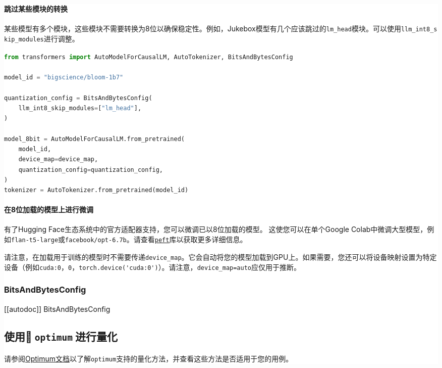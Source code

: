 #### 跳过某些模块的转换

某些模型有多个模块，这些模块不需要转换为8位以确保稳定性。例如，Jukebox模型有几个应该跳过的`lm_head`模块。可以使用`llm_int8_skip_modules`进行调整。

```python
from transformers import AutoModelForCausalLM, AutoTokenizer, BitsAndBytesConfig

model_id = "bigscience/bloom-1b7"

quantization_config = BitsAndBytesConfig(
    llm_int8_skip_modules=["lm_head"],
)

model_8bit = AutoModelForCausalLM.from_pretrained(
    model_id,
    device_map=device_map,
    quantization_config=quantization_config,
)
tokenizer = AutoTokenizer.from_pretrained(model_id)
```

#### 在8位加载的模型上进行微调

有了Hugging Face生态系统中的官方适配器支持，您可以微调已以8位加载的模型。
这使您可以在单个Google Colab中微调大型模型，例如`flan-t5-large`或`facebook/opt-6.7b`。请查看[`peft`](https://github.com/huggingface/peft)库以获取更多详细信息。

请注意，在加载用于训练的模型时不需要传递`device_map`。它会自动将您的模型加载到GPU上。如果需要，您还可以将设备映射设置为特定设备（例如`cuda:0`，`0`，`torch.device('cuda:0')`）。请注意，`device_map=auto`应仅用于推断。

### BitsAndBytesConfig

[[autodoc]] BitsAndBytesConfig

## 使用🤗 `optimum` 进行量化

请参阅[Optimum文档](https://huggingface.co/docs/optimum/index)以了解`optimum`支持的量化方法，并查看这些方法是否适用于您的用例。